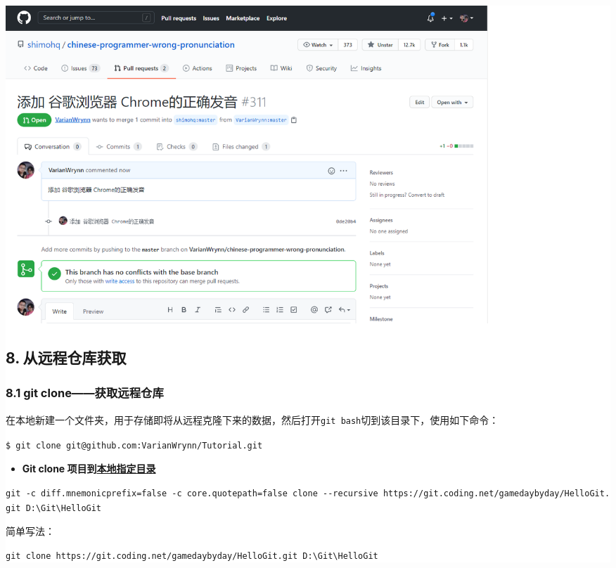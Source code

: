 <img src="./images/1616054020104.png" alt="Alt text" style="zoom: 67%;" />  



## 8. 从远程仓库获取

### 8.1 git clone——获取远程仓库

在本地新建一个文件夹，用于存储即将从远程克隆下来的数据，然后打开`git bash`切到该目录下，使用如下命令：

```gas
$ git clone git@github.com:VarianWrynn/Tutorial.git
```

- **Git clone 项目到[本地指定目录](http://www.xiaoshu168.com/linux/294.html)**

```gas
git -c diff.mnemonicprefix=false -c core.quotepath=false clone --recursive https://git.coding.net/gamedaybyday/HelloGit.git D:\Git\HelloGit
```

简单写法：

```gas
git clone https://git.coding.net/gamedaybyday/HelloGit.git D:\Git\HelloGit
```
